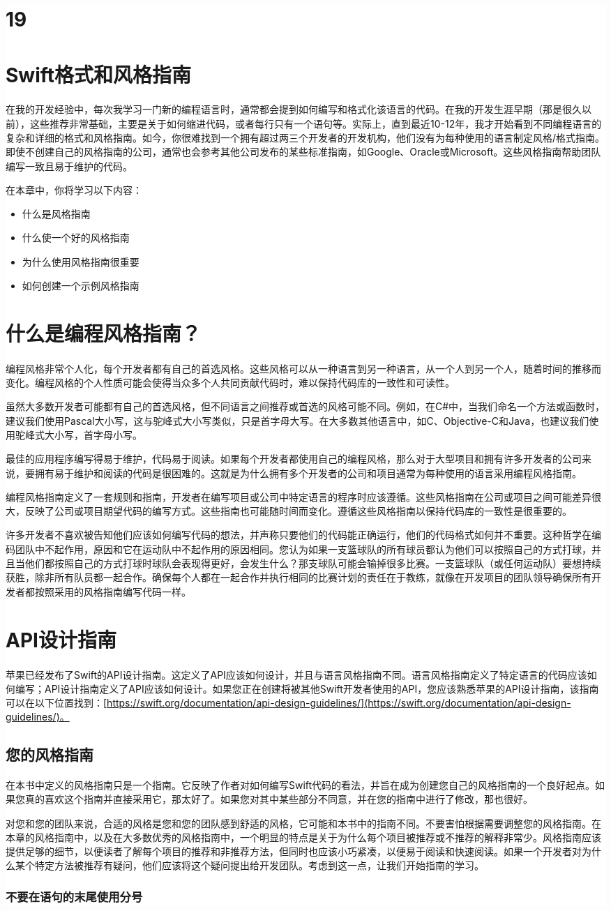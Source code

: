 # 19

# Swift格式和风格指南

在我的开发经验中，每次我学习一门新的编程语言时，通常都会提到如何编写和格式化该语言的代码。在我的开发生涯早期（那是很久以前），这些推荐非常基础，主要是关于如何缩进代码，或者每行只有一个语句等。实际上，直到最近10-12年，我才开始看到不同编程语言的复杂和详细的格式和风格指南。如今，你很难找到一个拥有超过两三个开发者的开发机构，他们没有为每种使用的语言制定风格/格式指南。即使不创建自己的风格指南的公司，通常也会参考其他公司发布的某些标准指南，如Google、Oracle或Microsoft。这些风格指南帮助团队编写一致且易于维护的代码。

在本章中，你将学习以下内容：

+   什么是风格指南

+   什么使一个好的风格指南

+   为什么使用风格指南很重要

+   如何创建一个示例风格指南

# 什么是编程风格指南？

编程风格非常个人化，每个开发者都有自己的首选风格。这些风格可以从一种语言到另一种语言，从一个人到另一个人，随着时间的推移而变化。编程风格的个人性质可能会使得当众多个人共同贡献代码时，难以保持代码库的一致性和可读性。

虽然大多数开发者可能都有自己的首选风格，但不同语言之间推荐或首选的风格可能不同。例如，在C#中，当我们命名一个方法或函数时，建议我们使用Pascal大小写，这与驼峰式大小写类似，只是首字母大写。在大多数其他语言中，如C、Objective-C和Java，也建议我们使用驼峰式大小写，首字母小写。

最佳的应用程序编写得易于维护，代码易于阅读。如果每个开发者都使用自己的编程风格，那么对于大型项目和拥有许多开发者的公司来说，要拥有易于维护和阅读的代码是很困难的。这就是为什么拥有多个开发者的公司和项目通常为每种使用的语言采用编程风格指南。

编程风格指南定义了一套规则和指南，开发者在编写项目或公司中特定语言的程序时应该遵循。这些风格指南在公司或项目之间可能差异很大，反映了公司或项目期望代码的编写方式。这些指南也可能随时间而变化。遵循这些风格指南以保持代码库的一致性是很重要的。

许多开发者不喜欢被告知他们应该如何编写代码的想法，并声称只要他们的代码能正确运行，他们的代码格式如何并不重要。这种哲学在编码团队中不起作用，原因和它在运动队中不起作用的原因相同。您认为如果一支篮球队的所有球员都认为他们可以按照自己的方式打球，并且当他们都按照自己的方式打球时球队会表现得更好，会发生什么？那支球队可能会输掉很多比赛。一支篮球队（或任何运动队）要想持续获胜，除非所有队员都一起合作。确保每个人都在一起合作并执行相同的比赛计划的责任在于教练，就像在开发项目的团队领导确保所有开发者都按照采用的风格指南编写代码一样。

# API设计指南

苹果已经发布了Swift的API设计指南。这定义了API应该如何设计，并且与语言风格指南不同。语言风格指南定义了特定语言的代码应该如何编写；API设计指南定义了API应该如何设计。如果您正在创建将被其他Swift开发者使用的API，您应该熟悉苹果的API设计指南，该指南可以在以下位置找到：[https://swift.org/documentation/api-design-guidelines/](https://swift.org/documentation/api-design-guidelines/)。

## 您的风格指南

在本书中定义的风格指南只是一个指南。它反映了作者对如何编写Swift代码的看法，并旨在成为创建您自己的风格指南的一个良好起点。如果您真的喜欢这个指南并直接采用它，那太好了。如果您对其中某些部分不同意，并在您的指南中进行了修改，那也很好。

对您和您的团队来说，合适的风格是您和您的团队感到舒适的风格，它可能和本书中的指南不同。不要害怕根据需要调整您的风格指南。在本章的风格指南中，以及在大多数优秀的风格指南中，一个明显的特点是关于为什么每个项目被推荐或不推荐的解释非常少。风格指南应该提供足够的细节，以便读者了解每个项目的推荐和非推荐方法，但同时也应该小巧紧凑，以便易于阅读和快速阅读。如果一个开发者对为什么某个特定方法被推荐有疑问，他们应该将这个疑问提出给开发团队。考虑到这一点，让我们开始指南的学习。

### 不要在语句的末尾使用分号
